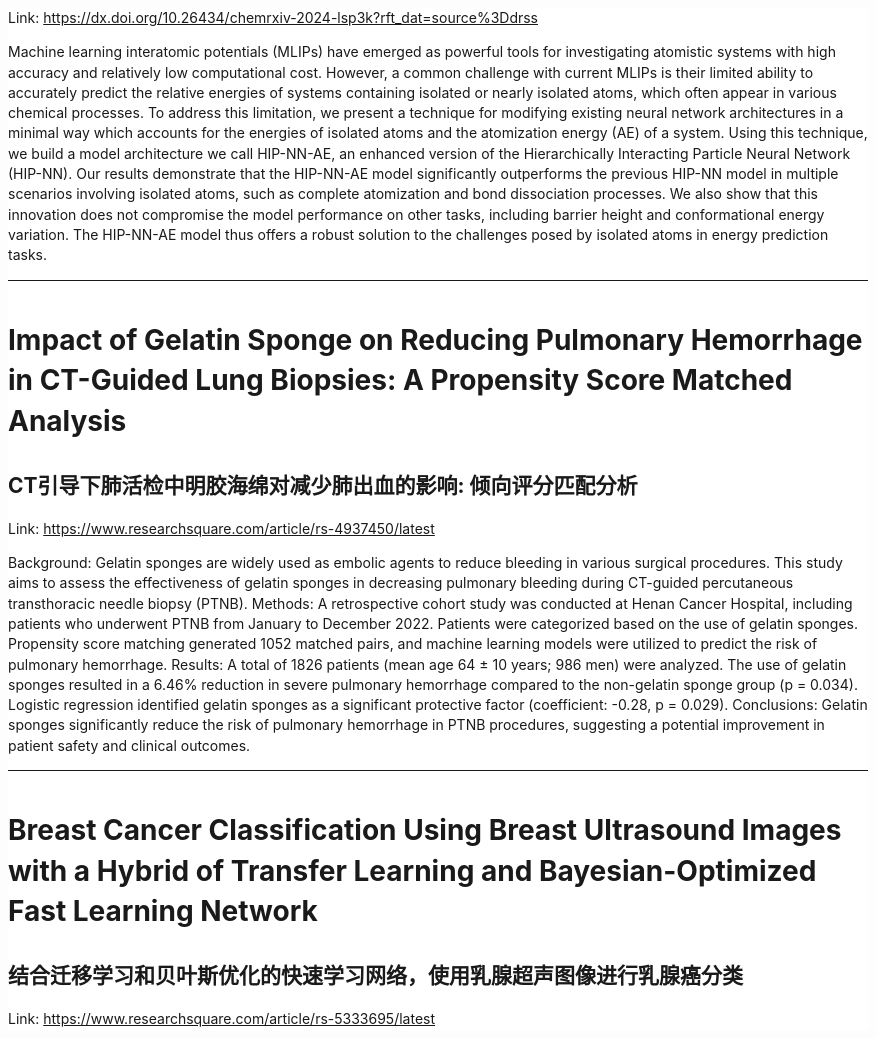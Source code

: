Link: https://dx.doi.org/10.26434/chemrxiv-2024-lsp3k?rft_dat=source%3Ddrss

Machine learning interatomic potentials (MLIPs) have emerged as powerful tools for investigating atomistic systems with high accuracy and relatively low computational cost. However, a common challenge with current MLIPs is their limited ability to accurately predict the relative energies of systems containing isolated or nearly isolated atoms, which often appear in various chemical processes. To address this limitation, we present a technique for modifying existing neural network architectures in a minimal way which accounts for the energies of isolated atoms and the atomization energy (AE) of a system. Using this technique, we build a model architecture we call HIP-NN-AE, an enhanced version of the Hierarchically Interacting Particle Neural Network (HIP-NN). Our results demonstrate that the HIP-NN-AE model significantly outperforms the previous HIP-NN model in multiple scenarios involving isolated atoms, such as complete atomization and bond dissociation processes. We also show that this innovation does not compromise the model performance on other tasks, including barrier height and conformational energy variation. The HIP-NN-AE model thus offers a robust solution to the challenges posed by isolated atoms in energy prediction tasks.


---
# Impact of Gelatin Sponge on Reducing Pulmonary Hemorrhage in CT-Guided Lung Biopsies: A Propensity Score Matched Analysis

## CT引导下肺活检中明胶海绵对减少肺出血的影响: 倾向评分匹配分析

Link: https://www.researchsquare.com/article/rs-4937450/latest

Background: Gelatin sponges are widely used as embolic agents to reduce bleeding in various surgical procedures. This study aims to assess the effectiveness of gelatin sponges in decreasing pulmonary bleeding during CT-guided percutaneous transthoracic needle biopsy (PTNB).
Methods: A retrospective cohort study was conducted at Henan Cancer Hospital, including patients who underwent PTNB from January to December 2022. Patients were categorized based on the use of gelatin sponges. Propensity score matching generated 1052 matched pairs, and machine learning models were utilized to predict the risk of pulmonary hemorrhage.
Results: A total of 1826 patients (mean age 64 &plusmn; 10 years; 986 men) were analyzed. The use of gelatin sponges resulted in a 6.46% reduction in severe pulmonary hemorrhage compared to the non-gelatin sponge group (p = 0.034). Logistic regression identified gelatin sponges as a significant protective factor (coefficient: -0.28, p = 0.029).
Conclusions: Gelatin sponges significantly reduce the risk of pulmonary hemorrhage in PTNB procedures, suggesting a potential improvement in patient safety and clinical outcomes.


---
# Breast Cancer Classification Using Breast Ultrasound Images with a Hybrid of Transfer Learning and Bayesian-Optimized Fast Learning Network

## 结合迁移学习和贝叶斯优化的快速学习网络，使用乳腺超声图像进行乳腺癌分类

Link: https://www.researchsquare.com/article/rs-5333695/latest
